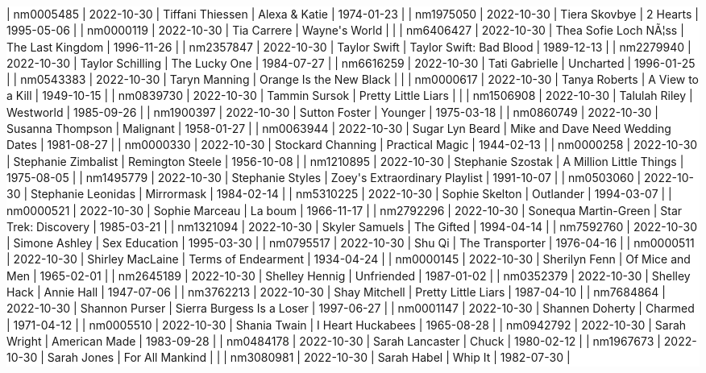 | nm0005485 | 2022-10-30 | Tiffani Thiessen | Alexa & Katie | 1974-01-23 |
| nm1975050 | 2022-10-30 | Tiera Skovbye | 2 Hearts | 1995-05-06 |
| nm0000119 | 2022-10-30 | Tia Carrere | Wayne's World |  |
| nm6406427 | 2022-10-30 | Thea Sofie Loch NÃ¦ss | The Last Kingdom | 1996-11-26 |
| nm2357847 | 2022-10-30 | Taylor Swift | Taylor Swift: Bad Blood | 1989-12-13 |
| nm2279940 | 2022-10-30 | Taylor Schilling | The Lucky One | 1984-07-27 |
| nm6616259 | 2022-10-30 | Tati Gabrielle | Uncharted | 1996-01-25 |
| nm0543383 | 2022-10-30 | Taryn Manning | Orange Is the New Black |  |
| nm0000617 | 2022-10-30 | Tanya Roberts | A View to a Kill | 1949-10-15 |
| nm0839730 | 2022-10-30 | Tammin Sursok | Pretty Little Liars |  |
| nm1506908 | 2022-10-30 | Talulah Riley | Westworld | 1985-09-26 |
| nm1900397 | 2022-10-30 | Sutton Foster | Younger | 1975-03-18 |
| nm0860749 | 2022-10-30 | Susanna Thompson | Malignant | 1958-01-27 |
| nm0063944 | 2022-10-30 | Sugar Lyn Beard | Mike and Dave Need Wedding Dates | 1981-08-27 |
| nm0000330 | 2022-10-30 | Stockard Channing | Practical Magic | 1944-02-13 |
| nm0000258 | 2022-10-30 | Stephanie Zimbalist | Remington Steele | 1956-10-08 |
| nm1210895 | 2022-10-30 | Stephanie Szostak | A Million Little Things | 1975-08-05 |
| nm1495779 | 2022-10-30 | Stephanie Styles | Zoey's Extraordinary Playlist | 1991-10-07 |
| nm0503060 | 2022-10-30 | Stephanie Leonidas | Mirrormask | 1984-02-14 |
| nm5310225 | 2022-10-30 | Sophie Skelton | Outlander | 1994-03-07 |
| nm0000521 | 2022-10-30 | Sophie Marceau | La boum | 1966-11-17 |
| nm2792296 | 2022-10-30 | Sonequa Martin-Green | Star Trek: Discovery | 1985-03-21 |
| nm1321094 | 2022-10-30 | Skyler Samuels | The Gifted | 1994-04-14 |
| nm7592760 | 2022-10-30 | Simone Ashley | Sex Education | 1995-03-30 |
| nm0795517 | 2022-10-30 | Shu Qi | The Transporter | 1976-04-16 |
| nm0000511 | 2022-10-30 | Shirley MacLaine | Terms of Endearment | 1934-04-24 |
| nm0000145 | 2022-10-30 | Sherilyn Fenn | Of Mice and Men | 1965-02-01 |
| nm2645189 | 2022-10-30 | Shelley Hennig | Unfriended | 1987-01-02 |
| nm0352379 | 2022-10-30 | Shelley Hack | Annie Hall | 1947-07-06 |
| nm3762213 | 2022-10-30 | Shay Mitchell | Pretty Little Liars | 1987-04-10 |
| nm7684864 | 2022-10-30 | Shannon Purser | Sierra Burgess Is a Loser | 1997-06-27 |
| nm0001147 | 2022-10-30 | Shannen Doherty | Charmed | 1971-04-12 |
| nm0005510 | 2022-10-30 | Shania Twain | I Heart Huckabees | 1965-08-28 |
| nm0942792 | 2022-10-30 | Sarah Wright | American Made | 1983-09-28 |
| nm0484178 | 2022-10-30 | Sarah Lancaster | Chuck | 1980-02-12 |
| nm1967673 | 2022-10-30 | Sarah Jones | For All Mankind |  |
| nm3080981 | 2022-10-30 | Sarah Habel | Whip It | 1982-07-30 |